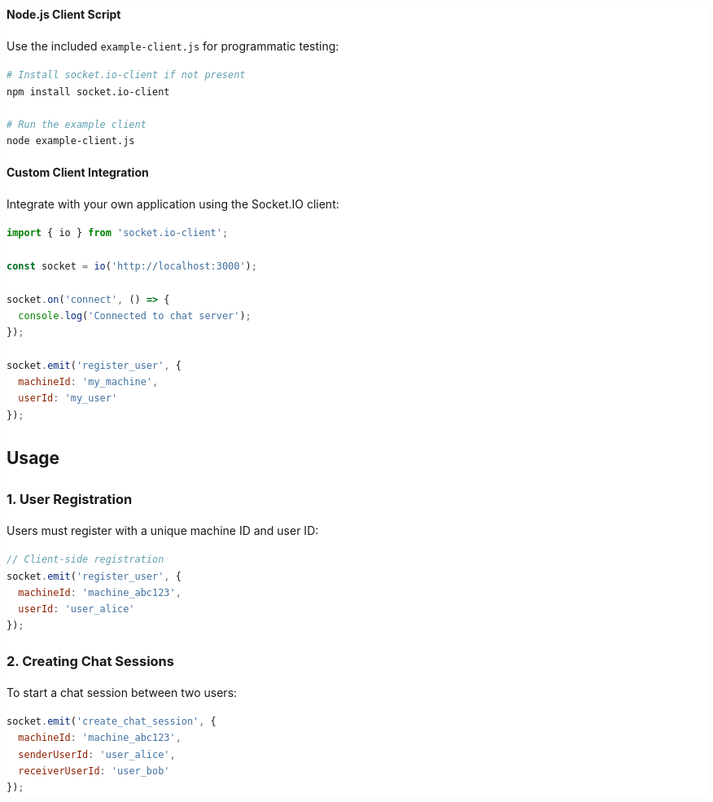 #### **Node.js Client Script**
Use the included `example-client.js` for programmatic testing:
```bash
# Install socket.io-client if not present
npm install socket.io-client

# Run the example client
node example-client.js
```

#### **Custom Client Integration**
Integrate with your own application using the Socket.IO client:
```javascript
import { io } from 'socket.io-client';

const socket = io('http://localhost:3000');

socket.on('connect', () => {
  console.log('Connected to chat server');
});

socket.emit('register_user', {
  machineId: 'my_machine',
  userId: 'my_user'
});
```

## Usage

### 1. User Registration

Users must register with a unique machine ID and user ID:

```javascript
// Client-side registration
socket.emit('register_user', {
  machineId: 'machine_abc123',
  userId: 'user_alice'
});
```

### 2. Creating Chat Sessions

To start a chat session between two users:

```javascript
socket.emit('create_chat_session', {
  machineId: 'machine_abc123',
  senderUserId: 'user_alice',
  receiverUserId: 'user_bob'
});
```
